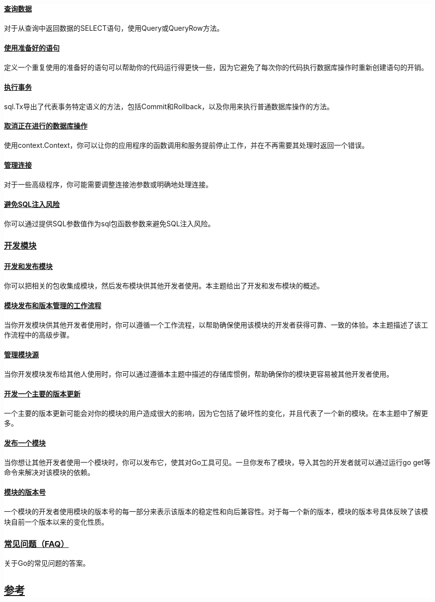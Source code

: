 #### [查询数据](文档/使用和理解Go/访问数据库/查询数据.md)

对于从查询中返回数据的SELECT语句，使用Query或QueryRow方法。

#### [使用准备好的语句](文档/使用和理解Go/访问数据库/使用准备好的语句.md)

定义一个重复使用的准备好的语句可以帮助你的代码运行得更快一些，因为它避免了每次你的代码执行数据库操作时重新创建语句的开销。

#### [执行事务](文档/使用和理解Go/访问数据库/执行事务.md)

sql.Tx导出了代表事务特定语义的方法，包括Commit和Rollback，以及你用来执行普通数据库操作的方法。

#### [取消正在进行的数据库操作](文档/使用和理解Go/访问数据库/取消正在进行的数据库操作.md)

使用context.Context，你可以让你的应用程序的函数调用和服务提前停止工作，并在不再需要其处理时返回一个错误。

#### [管理连接](文档/使用和理解Go/访问数据库/管理连接.md)

对于一些高级程序，你可能需要调整连接池参数或明确地处理连接。

#### [避免SQL注入风险](文档/使用和理解Go/访问数据库/避免SQL注入风险.md)

你可以通过提供SQL参数值作为sql包函数参数来避免SQL注入风险。

### [开发模块](文档/使用和理解Go/开发模块.md)

#### [开发和发布模块](文档/使用和理解Go/开发模块/开发和发布模块.md)

你可以把相关的包收集成模块，然后发布模块供其他开发者使用。本主题给出了开发和发布模块的概述。

#### [模块发布和版本管理的工作流程](文档/使用和理解Go/开发模块/模块发布和版本管理的工作流程.md)

当你开发模块供其他开发者使用时，你可以遵循一个工作流程，以帮助确保使用该模块的开发者获得可靠、一致的体验。本主题描述了该工作流程中的高级步骤。

#### [管理模块源](文档/使用和理解Go/开发模块/管理模块源.md)

当你开发模块发布给其他人使用时，你可以通过遵循本主题中描述的存储库惯例，帮助确保你的模块更容易被其他开发者使用。

#### [开发一个主要的版本更新](文档/使用和理解Go/开发模块/开发一个主要的版本更新.md)

一个主要的版本更新可能会对你的模块的用户造成很大的影响，因为它包括了破坏性的变化，并且代表了一个新的模块。在本主题中了解更多。

#### [发布一个模块](文档/使用和理解Go/开发模块/发布一个模块.md)

当你想让其他开发者使用一个模块时，你可以发布它，使其对Go工具可见。一旦你发布了模块，导入其包的开发者就可以通过运行go get等命令来解决对该模块的依赖。

#### [模块的版本号](文档/使用和理解Go/开发模块/模块的版本号.md)

一个模块的开发者使用模块的版本号的每一部分来表示该版本的稳定性和向后兼容性。对于每一个新的版本，模块的版本号具体反映了该模块自前一个版本以来的变化性质。

### [常见问题（FAQ）](文档/使用和理解Go/常见问题（FAQ）.md)

关于Go的常见问题的答案。

## [参考](文档/参考.md)
